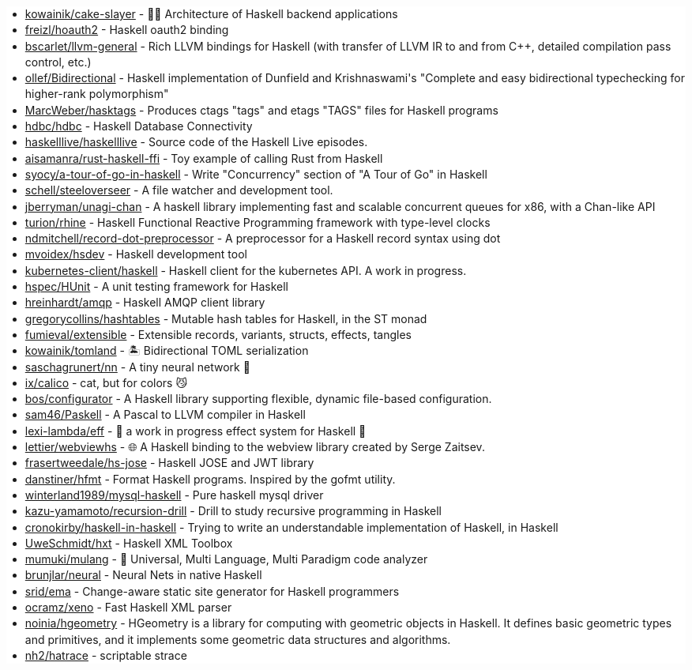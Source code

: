 * [kowainik/cake-slayer](https://github.com/kowainik/cake-slayer) - 🍰🔪 Architecture of Haskell backend applications
* [freizl/hoauth2](https://github.com/freizl/hoauth2) - Haskell oauth2 binding
* [bscarlet/llvm-general](https://github.com/bscarlet/llvm-general) - Rich LLVM bindings for Haskell (with transfer of LLVM IR to and from C++, detailed compilation pass control, etc.)
* [ollef/Bidirectional](https://github.com/ollef/Bidirectional) - Haskell implementation of Dunfield and Krishnaswami's "Complete and easy bidirectional typechecking for higher-rank polymorphism"
* [MarcWeber/hasktags](https://github.com/MarcWeber/hasktags) - Produces ctags "tags" and etags "TAGS" files for Haskell programs
* [hdbc/hdbc](https://github.com/hdbc/hdbc) - Haskell Database Connectivity
* [haskelllive/haskelllive](https://github.com/haskelllive/haskelllive) - Source code of the Haskell Live episodes.
* [aisamanra/rust-haskell-ffi](https://github.com/aisamanra/rust-haskell-ffi) - Toy example of calling Rust from Haskell
* [syocy/a-tour-of-go-in-haskell](https://github.com/syocy/a-tour-of-go-in-haskell) - Write "Concurrency" section of "A Tour of Go" in Haskell
* [schell/steeloverseer](https://github.com/schell/steeloverseer) - A file watcher and development tool.
* [jberryman/unagi-chan](https://github.com/jberryman/unagi-chan) - A haskell library implementing fast and scalable concurrent queues for x86, with a Chan-like API
* [turion/rhine](https://github.com/turion/rhine) - Haskell Functional Reactive Programming framework with type-level clocks
* [ndmitchell/record-dot-preprocessor](https://github.com/ndmitchell/record-dot-preprocessor) - A preprocessor for a Haskell record syntax using dot
* [mvoidex/hsdev](https://github.com/mvoidex/hsdev) - Haskell development tool
* [kubernetes-client/haskell](https://github.com/kubernetes-client/haskell) - Haskell client for the kubernetes API. A work in progress.
* [hspec/HUnit](https://github.com/hspec/HUnit) - A unit testing framework for Haskell
* [hreinhardt/amqp](https://github.com/hreinhardt/amqp) - Haskell AMQP client library
* [gregorycollins/hashtables](https://github.com/gregorycollins/hashtables) - Mutable hash tables for Haskell, in the ST monad
* [fumieval/extensible](https://github.com/fumieval/extensible) - Extensible records, variants, structs, effects, tangles
* [kowainik/tomland](https://github.com/kowainik/tomland) - 🏝 Bidirectional TOML serialization
* [saschagrunert/nn](https://github.com/saschagrunert/nn) - A tiny neural network 🧠
* [ix/calico](https://github.com/ix/calico) - cat, but for colors 😼
* [bos/configurator](https://github.com/bos/configurator) - A Haskell library supporting flexible, dynamic file-based configuration.
* [sam46/Paskell](https://github.com/sam46/Paskell) - A Pascal to LLVM compiler in Haskell
* [lexi-lambda/eff](https://github.com/lexi-lambda/eff) - 🚧 a work in progress effect system for Haskell 🚧
* [lettier/webviewhs](https://github.com/lettier/webviewhs) - 🌐 A Haskell binding to the webview library created by Serge Zaitsev.
* [frasertweedale/hs-jose](https://github.com/frasertweedale/hs-jose) - Haskell JOSE and JWT library
* [danstiner/hfmt](https://github.com/danstiner/hfmt) - Format Haskell programs. Inspired by the gofmt utility.
* [winterland1989/mysql-haskell](https://github.com/winterland1989/mysql-haskell) -  Pure haskell mysql driver
* [kazu-yamamoto/recursion-drill](https://github.com/kazu-yamamoto/recursion-drill) - Drill to study recursive programming in Haskell
* [cronokirby/haskell-in-haskell](https://github.com/cronokirby/haskell-in-haskell) - Trying to write an understandable implementation of Haskell, in Haskell
* [UweSchmidt/hxt](https://github.com/UweSchmidt/hxt) - Haskell XML Toolbox
* [mumuki/mulang](https://github.com/mumuki/mulang) - :bamboo: Universal, Multi Language, Multi Paradigm code analyzer
* [brunjlar/neural](https://github.com/brunjlar/neural) - Neural Nets in native Haskell
* [srid/ema](https://github.com/srid/ema) - Change-aware static site generator for Haskell programmers
* [ocramz/xeno](https://github.com/ocramz/xeno) - Fast Haskell XML parser
* [noinia/hgeometry](https://github.com/noinia/hgeometry) - HGeometry is a library for computing with geometric objects in Haskell. It defines basic geometric types and primitives, and it implements some geometric data structures and algorithms.
* [nh2/hatrace](https://github.com/nh2/hatrace) - scriptable strace
